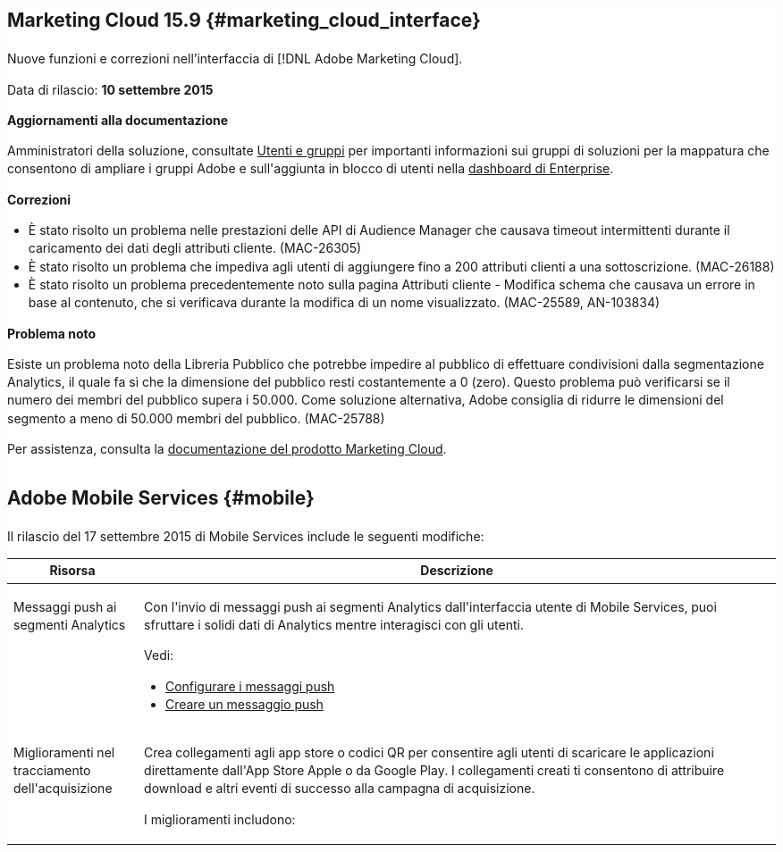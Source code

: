 ## Marketing Cloud 15.9 {#marketing_cloud_interface}

Nuove funzioni e correzioni nell’interfaccia di [!DNL  Adobe Marketing Cloud].

Data di rilascio: **10 settembre 2015**

**Aggiornamenti alla documentazione**

Amministratori della soluzione, consultate [Utenti e gruppi](https://marketing.adobe.com/resources/help/en_US/mcloud/?f=user_mgmt_admin) per importanti informazioni sui gruppi di soluzioni per la mappatura che consentono di ampliare i gruppi Adobe e sull&#39;aggiunta in blocco di utenti nella [dashboard di Enterprise](http://adminconsole.adobe.html/#).

**Correzioni**

* È stato risolto un problema nelle prestazioni delle API di Audience Manager che causava timeout intermittenti durante il caricamento dei dati degli attributi cliente. (MAC-26305)
* È stato risolto un problema che impediva agli utenti di aggiungere fino a 200 attributi clienti a una sottoscrizione. (MAC-26188)
* È stato risolto un problema precedentemente noto sulla pagina Attributi cliente - Modifica schema che causava un errore in base al contenuto, che si verificava durante la modifica di un nome visualizzato. (MAC-25589, AN-103834)

**Problema noto**

Esiste un problema noto della Libreria Pubblico che potrebbe impedire al pubblico di effettuare condivisioni dalla segmentazione Analytics, il quale fa sì che la dimensione del pubblico resti costantemente a 0 (zero). Questo problema può verificarsi se il numero dei membri del pubblico supera i 50.000. Come soluzione alternativa, Adobe consiglia di ridurre le dimensioni del segmento a meno di 50.000 membri del pubblico. (MAC-25788)

Per assistenza, consulta la [documentazione del prodotto Marketing Cloud](https://marketing.adobe.com/resources/help/en_US/mcloud/).

## Adobe Mobile Services {#mobile}

Il rilascio del 17 settembre 2015 di Mobile Services include le seguenti modifiche:

<table id="table_D01BAD87E351453EA70A66B3B56F11F6"> 
 <thead> 
  <tr> 
   <th colname="col1" class="entry"> Risorsa </th> 
   <th colname="col2" class="entry"> Descrizione </th> 
  </tr> 
 </thead>
 <tbody> 
  <tr> 
   <td colname="col1"> <p>Messaggi push ai segmenti Analytics </p> </td> 
   <td colname="col2"> <p>Con l'invio di messaggi push ai segmenti <span class="wintitle">Analytics</span> dall'interfaccia utente di <span class="keyword">Mobile Services</span>, puoi sfruttare i solidi dati di Analytics mentre interagisci con gli utenti. </p> <p>Vedi: </p> 
    <ul id="ul_38E9197C51A344E8AC0E5308F56E8E43"> 
     <li id="li_0B51BB9E539F4E798D3FF2823D7E74DF"> <a href="https://marketing.adobe.com/resources/help/en_US/mobile/index.html?f=configure_push_messaging" format="https" scope="external"> Configurare i messaggi push </a> </li> 
     <li id="li_439F83EC4EA94C54BA2A2A0B5291E6F4"> <a href="https://marketing.adobe.com/resources/help/en_US/mobile/index.html?f=t_create_push_message" format="https" scope="external"> Creare un messaggio push </a> </li> 
    </ul> </td> 
  </tr> 
  <tr> 
   <td colname="col1"> <p> Miglioramenti nel tracciamento dell'acquisizione </p> </td> 
   <td colname="col2"> <p>Crea collegamenti agli app store o codici QR per consentire agli utenti di scaricare le applicazioni direttamente dall'App Store Apple o da Google Play. I collegamenti creati ti consentono di attribuire download e altri eventi di successo alla campagna di acquisizione. </p> <p>I miglioramenti includono: </p> 
    <ul id="ul_49F482D158CE47769A31164318B49BAD"> 